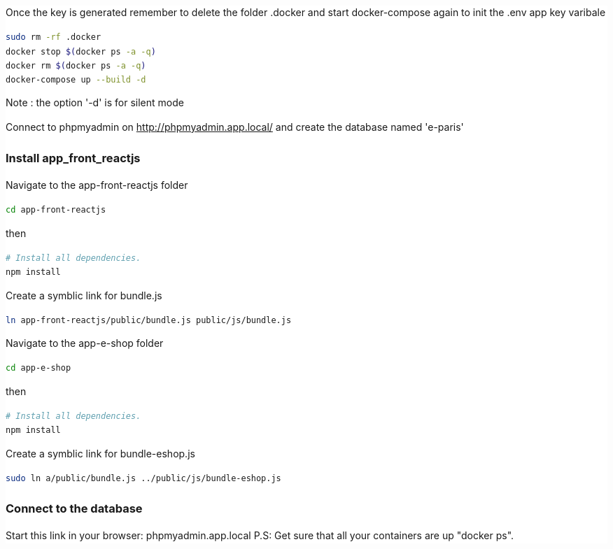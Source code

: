 Once the key is generated remember to delete the folder .docker
and start docker-compose again to init the .env app key varibale


```bash
sudo rm -rf .docker
docker stop $(docker ps -a -q)
docker rm $(docker ps -a -q)
docker-compose up --build -d
```

Note : the option '-d' is for silent mode 

Connect to phpmyadmin on http://phpmyadmin.app.local/ 
and create the database named 'e-paris'

### Install app_front_reactjs

Navigate to the app-front-reactjs folder 

```bash
cd app-front-reactjs
```

then

```bash
# Install all dependencies.
npm install
```

Create a symblic link for bundle.js

```bash
ln app-front-reactjs/public/bundle.js public/js/bundle.js
```

Navigate to the app-e-shop folder 

```bash
cd app-e-shop
```

then

```bash
# Install all dependencies.
npm install
```

Create a symblic link for bundle-eshop.js 

```bash
sudo ln a/public/bundle.js ../public/js/bundle-eshop.js 
```

### Connect to the database

Start this link in your browser: phpmyadmin.app.local
P.S: Get sure that all your containers are up "docker ps".
